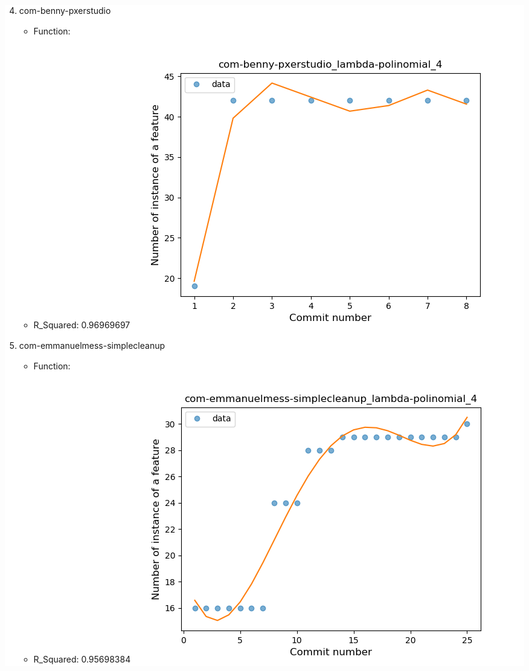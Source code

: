 4. com-benny-pxerstudio

	*  Function: ![equation](http://latex.codecogs.com/svg.latex?-0.152462x%5E4%20&plus;%203.150884x%5E3%20&plus;-23.02178x%5E2%20&plus;%2069.508207x%20&plus;%20-29.875)
	* R_Squared: 0.96969697
 ![com-benny-pxerstudiolambda](../plots/com-benny-pxerstudio_lambda_T11_4.png)

5. com-emmanuelmess-simplecleanup

	*  Function: ![equation](http://latex.codecogs.com/svg.latex?0.000735x%5E4%20&plus;%20-0.040313x%5E3%20&plus;0.6883x%5E2%20&plus;%20-3.026262x%20&plus;%2018.955732)
	* R_Squared: 0.95698384
 ![com-emmanuelmess-simplecleanuplambda](../plots/com-emmanuelmess-simplecleanup_lambda_T11_4.png)
